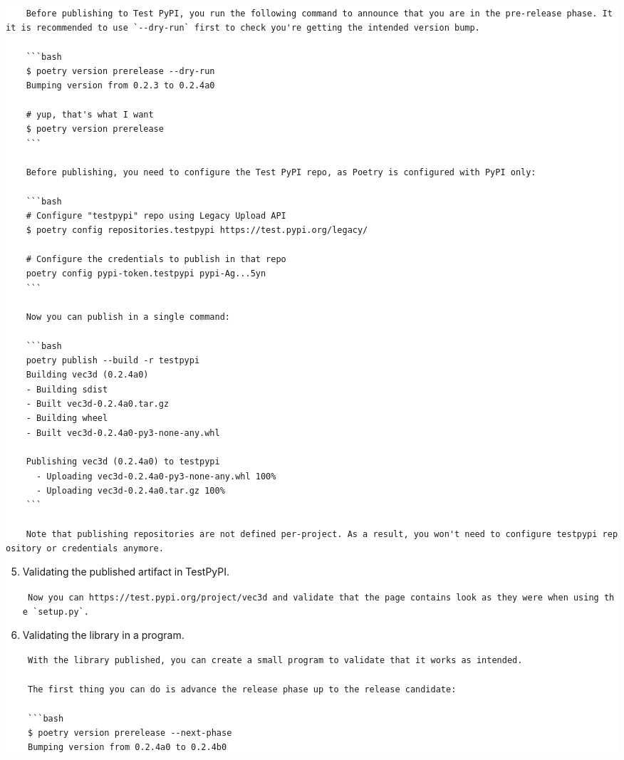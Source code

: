         Before publishing to Test PyPI, you run the following command to announce that you are in the pre-release phase. It it is recommended to use `--dry-run` first to check you're getting the intended version bump.

        ```bash
        $ poetry version prerelease --dry-run
        Bumping version from 0.2.3 to 0.2.4a0

        # yup, that's what I want
        $ poetry version prerelease
        ```

        Before publishing, you need to configure the Test PyPI repo, as Poetry is configured with PyPI only:

        ```bash
        # Configure "testpypi" repo using Legacy Upload API
        $ poetry config repositories.testpypi https://test.pypi.org/legacy/

        # Configure the credentials to publish in that repo
        poetry config pypi-token.testpypi pypi-Ag...5yn
        ```

        Now you can publish in a single command:

        ```bash
        poetry publish --build -r testpypi
        Building vec3d (0.2.4a0)
        - Building sdist
        - Built vec3d-0.2.4a0.tar.gz
        - Building wheel
        - Built vec3d-0.2.4a0-py3-none-any.whl

        Publishing vec3d (0.2.4a0) to testpypi
          - Uploading vec3d-0.2.4a0-py3-none-any.whl 100%
          - Uploading vec3d-0.2.4a0.tar.gz 100%
        ```

        Note that publishing repositories are not defined per-project. As a result, you won't need to configure testpypi repository or credentials anymore.

5. Validating the published artifact in TestPyPI.

        Now you can https://test.pypi.org/project/vec3d and validate that the page contains look as they were when using the `setup.py`.

6. Validating the library in a program.

        With the library published, you can create a small program to validate that it works as intended.

        The first thing you can do is advance the release phase up to the release candidate:

        ```bash
        $ poetry version prerelease --next-phase
        Bumping version from 0.2.4a0 to 0.2.4b0
